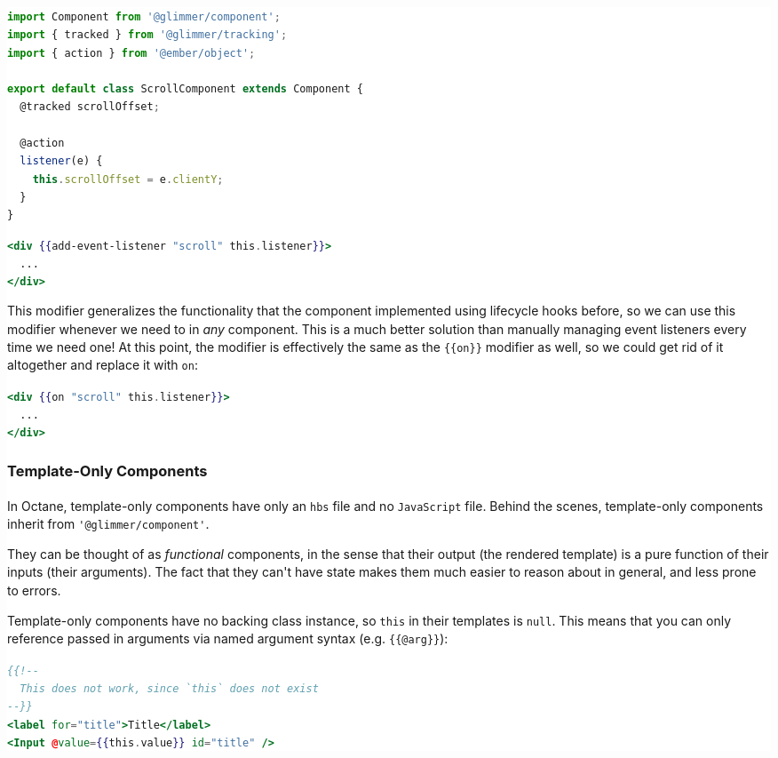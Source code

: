 ```js {data-filename=app/modifiers/scroll-component.js}
import Component from '@glimmer/component';
import { tracked } from '@glimmer/tracking';
import { action } from '@ember/object';

export default class ScrollComponent extends Component {
  @tracked scrollOffset;

  @action
  listener(e) {
    this.scrollOffset = e.clientY;
  }
}
```

```handlebars {data-filename=app/components/scroll-component.hbs}
<div {{add-event-listener "scroll" this.listener}}>
  ...
</div>
```

This modifier generalizes the functionality that the component implemented using
lifecycle hooks before, so we can use this modifier whenever we need to in _any_
component. This is a much better solution than manually managing event listeners
every time we need one! At this point, the modifier is effectively the same as
the `{{on}}` modifier as well, so we could get rid of it altogether and replace
it with `on`:

```handlebars {data-filename=app/components/scroll-component.hbs}
<div {{on "scroll" this.listener}}>
  ...
</div>
```

### Template-Only Components

In Octane, template-only components have only an `hbs` file and no `JavaScript` file.
Behind the scenes, template-only components inherit from `'@glimmer/component'`.

They can be thought of as _functional_ components, in the sense that their
output (the rendered template) is a pure function of their inputs (their
arguments). The fact that they can't have state makes them much easier to reason
about in general, and less prone to errors.

Template-only components have no backing class instance, so `this` in their
templates is `null`. This means that you can only reference passed in arguments
via named argument syntax (e.g. `{{@arg}}`):

```handlebars
{{!--
  This does not work, since `this` does not exist
--}}
<label for="title">Title</label>
<Input @value={{this.value}} id="title" />
```
